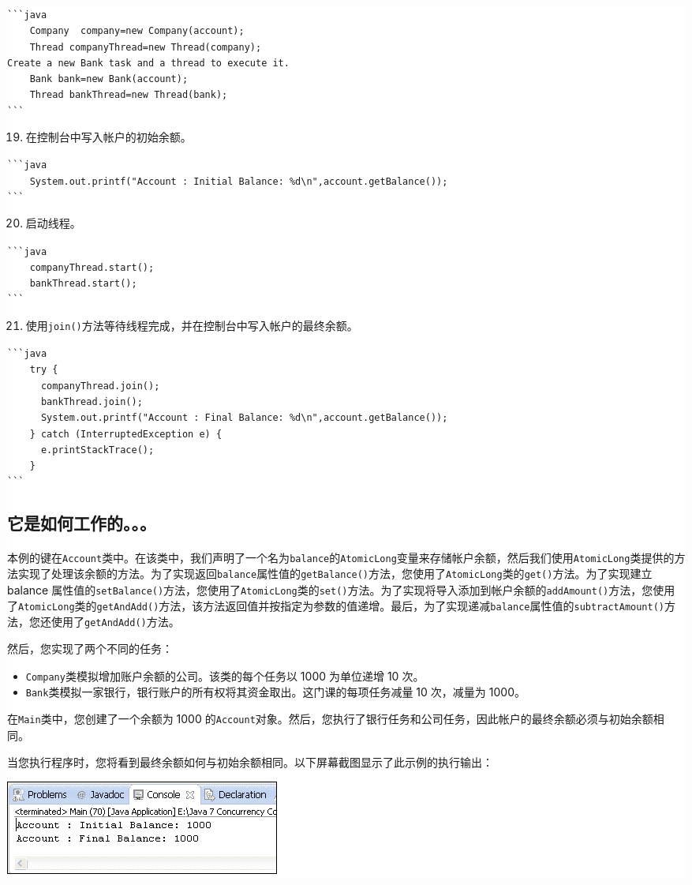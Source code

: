     ```java
        Company  company=new Company(account);
        Thread companyThread=new Thread(company);
    Create a new Bank task and a thread to execute it.
        Bank bank=new Bank(account);
        Thread bankThread=new Thread(bank);
    ```

19.  在控制台中写入帐户的初始余额。

    ```java
        System.out.printf("Account : Initial Balance: %d\n",account.getBalance());
    ```

20.  启动线程。

    ```java
        companyThread.start();
        bankThread.start();
    ```

21.  使用`join()`方法等待线程完成，并在控制台中写入帐户的最终余额。

    ```java
        try {
          companyThread.join();
          bankThread.join();
          System.out.printf("Account : Final Balance: %d\n",account.getBalance());
        } catch (InterruptedException e) {
          e.printStackTrace();
        }
    ```

## 它是如何工作的。。。

本例的键在`Account`类中。在该类中，我们声明了一个名为`balance`的`AtomicLong`变量来存储帐户余额，然后我们使用`AtomicLong`类提供的方法实现了处理该余额的方法。为了实现返回`balance`属性值的`getBalance()`方法，您使用了`AtomicLong`类的`get()`方法。为了实现建立 balance 属性值的`setBalance()`方法，您使用了`AtomicLong`类的`set()`方法。为了实现将导入添加到帐户余额的`addAmount()`方法，您使用了`AtomicLong`类的`getAndAdd()`方法，该方法返回值并按指定为参数的值递增。最后，为了实现递减`balance`属性值的`subtractAmount()`方法，您还使用了`getAndAdd()`方法。

然后，您实现了两个不同的任务：

*   `Company`类模拟增加账户余额的公司。该类的每个任务以 1000 为单位递增 10 次。
*   `Bank`类模拟一家银行，银行账户的所有权将其资金取出。这门课的每项任务减量 10 次，减量为 1000。

在`Main`类中，您创建了一个余额为 1000 的`Account`对象。然后，您执行了银行任务和公司任务，因此帐户的最终余额必须与初始余额相同。

当您执行程序时，您将看到最终余额如何与初始余额相同。以下屏幕截图显示了此示例的执行输出：

![How it works...](img/7881_06_05.jpg)
